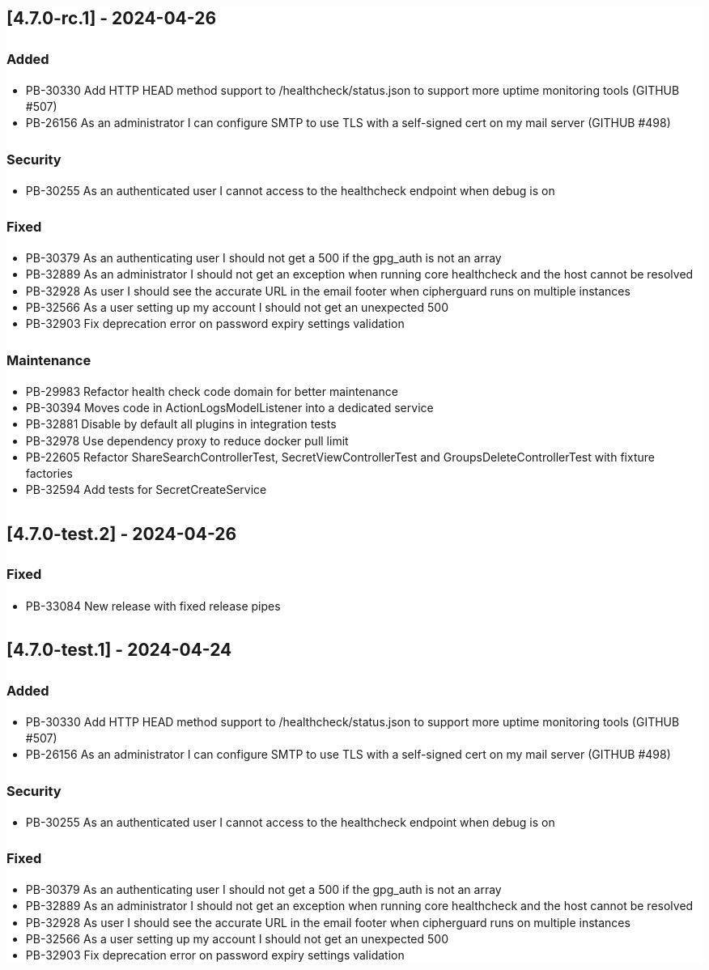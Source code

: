 ## [4.7.0-rc.1] - 2024-04-26
### Added
- PB-30330 Add HTTP HEAD method support to /healthcheck/status.json to support more uptime monitoring tools (GITHUB #507)
- PB-26156 As an administrator I can configure SMTP to use TLS with a self-signed cert on my mail server (GITHUB #498)

### Security
- PB-30255 As an authenticated user I cannot access to the healthcheck endpoint when debug is on

### Fixed
- PB-30379 As an authenticating user I should not get a 500 if the gpg_auth is not an array
- PB-32889 As an administrator I should not get an exception when running core healthcheck and the host cannot be resolved
- PB-32928 As user I should see the accurate URL in the email footer when cipherguard runs on multiple instances
- PB-32566 As a user setting up my account I should not get an unexpected 500
- PB-32903 Fix deprecation error on password expiry settings validation

### Maintenance
- PB-29983 Refactor health check code domain for better maintenance
- PB-30394 Moves code in ActionLogsModelListener into a dedicated service
- PB-32881 Disable by default all plugins in integration tests
- PB-32978 Use dependency proxy to reduce docker pull limit
- PB-22605 Refactor ShareSearchControllerTest, SecretViewControllerTest and GroupsDeleteControllerTest with fixture factories
- PB-32594 Add tests for SecretCreateService

## [4.7.0-test.2] - 2024-04-26
### Fixed
- PB-33084 New release with fixed release pipes

## [4.7.0-test.1] - 2024-04-24
### Added
- PB-30330 Add HTTP HEAD method support to /healthcheck/status.json to support more uptime monitoring tools (GITHUB #507)
- PB-26156 As an administrator I can configure SMTP to use TLS with a self-signed cert on my mail server (GITHUB #498)

### Security
- PB-30255 As an authenticated user I cannot access to the healthcheck endpoint when debug is on

### Fixed
- PB-30379 As an authenticating user I should not get a 500 if the gpg_auth is not an array
- PB-32889 As an administrator I should not get an exception when running core healthcheck and the host cannot be resolved
- PB-32928 As user I should see the accurate URL in the email footer when cipherguard runs on multiple instances
- PB-32566 As a user setting up my account I should not get an unexpected 500
- PB-32903 Fix deprecation error on password expiry settings validation
